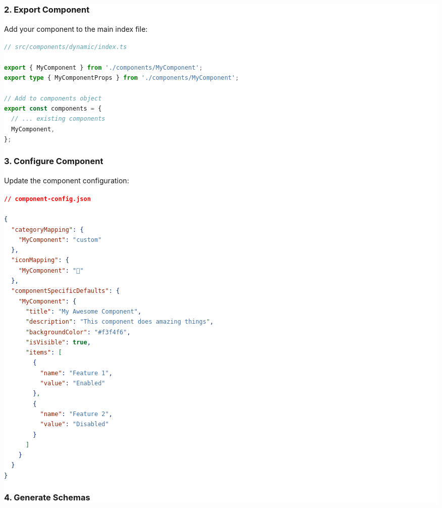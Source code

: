 ### 2. Export Component

Add your component to the main index file:

```typescript
// src/components/dynamic/index.ts

export { MyComponent } from './components/MyComponent';
export type { MyComponentProps } from './components/MyComponent';

// Add to components object
export const components = {
  // ... existing components
  MyComponent,
};
```

### 3. Configure Component

Update the component configuration:

```json
// component-config.json

{
  "categoryMapping": {
    "MyComponent": "custom"
  },
  "iconMapping": {
    "MyComponent": "🔧"
  },
  "componentSpecificDefaults": {
    "MyComponent": {
      "title": "My Awesome Component",
      "description": "This component does amazing things",
      "backgroundColor": "#f3f4f6",
      "isVisible": true,
      "items": [
        {
          "name": "Feature 1",
          "value": "Enabled"
        },
        {
          "name": "Feature 2", 
          "value": "Disabled"
        }
      ]
    }
  }
}
```

### 4. Generate Schemas
